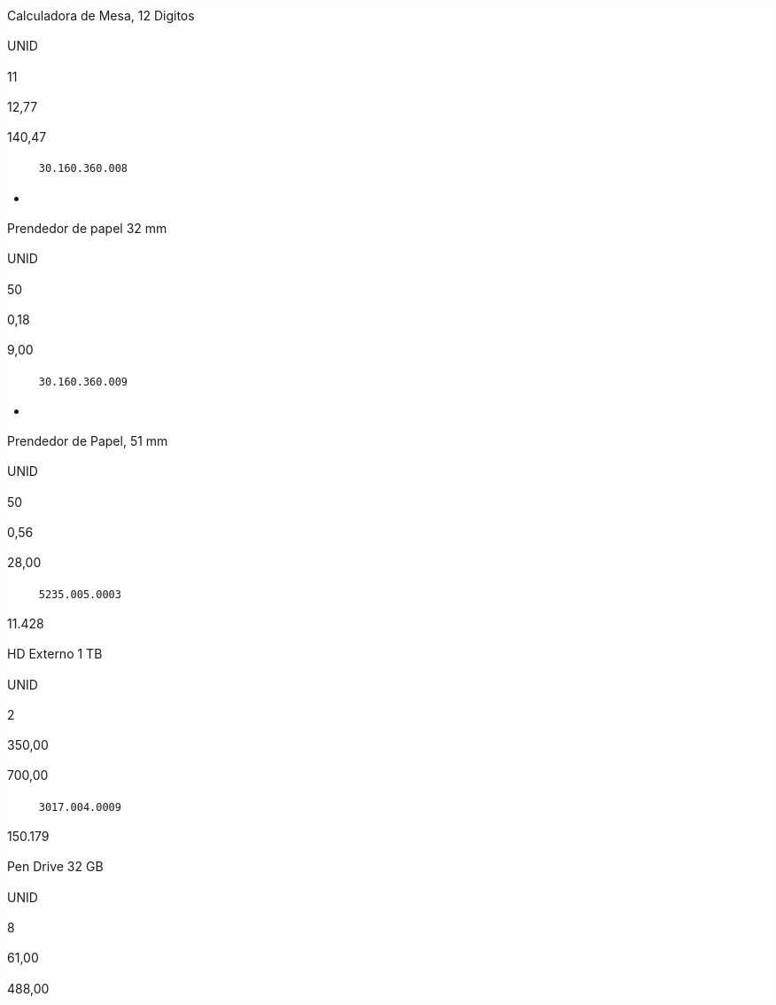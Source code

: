    Calculadora de Mesa, 12 Digitos

   UNID

   11

   12,77

   140,47

         30.160.360.008

   -

   Prendedor de papel 32 mm

   UNID

   50

   0,18

   9,00

         30.160.360.009

   -

   Prendedor de Papel, 51 mm

   UNID

   50

   0,56

   28,00

         5235.005.0003

   11.428

   HD Externo 1 TB

   UNID

   2

   350,00

   700,00

         3017.004.0009

   150.179

   Pen Drive 32 GB

   UNID

   8

   61,00

   488,00
